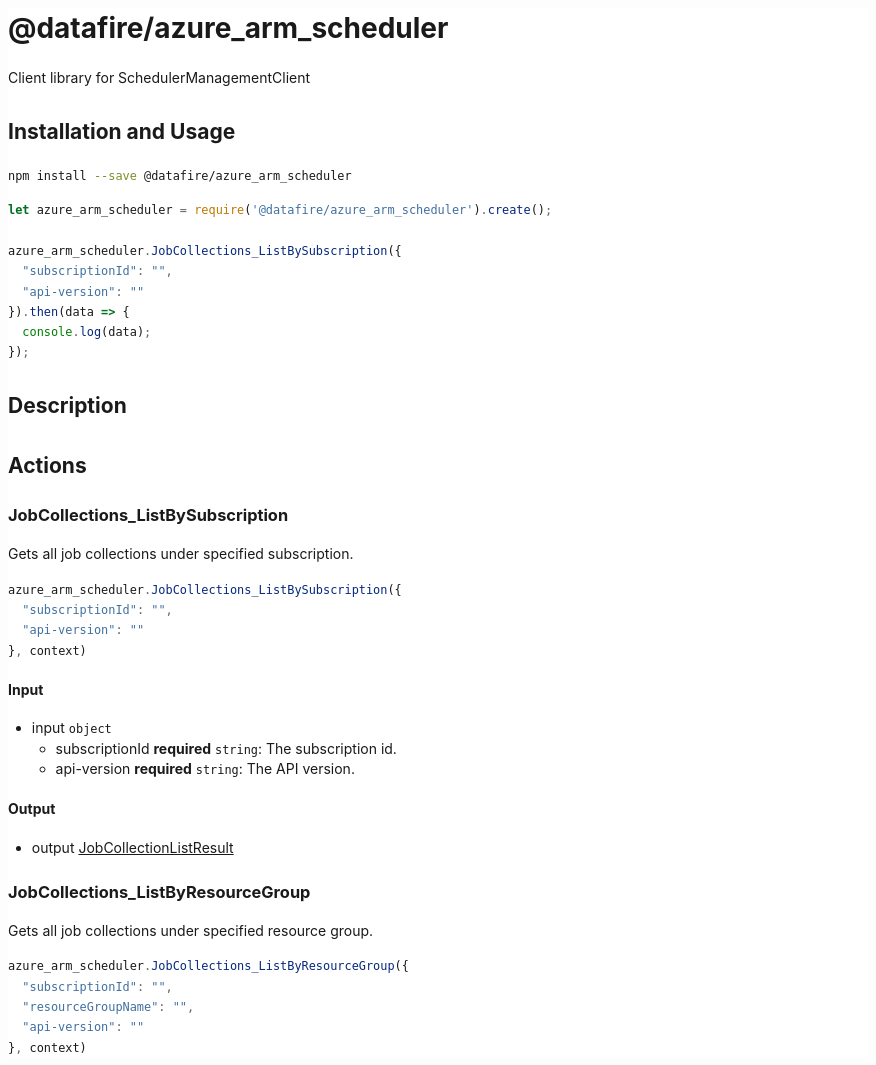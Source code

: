 # @datafire/azure_arm_scheduler

Client library for SchedulerManagementClient

## Installation and Usage
```bash
npm install --save @datafire/azure_arm_scheduler
```
```js
let azure_arm_scheduler = require('@datafire/azure_arm_scheduler').create();

azure_arm_scheduler.JobCollections_ListBySubscription({
  "subscriptionId": "",
  "api-version": ""
}).then(data => {
  console.log(data);
});
```

## Description



## Actions

### JobCollections_ListBySubscription
Gets all job collections under specified subscription.


```js
azure_arm_scheduler.JobCollections_ListBySubscription({
  "subscriptionId": "",
  "api-version": ""
}, context)
```

#### Input
* input `object`
  * subscriptionId **required** `string`: The subscription id.
  * api-version **required** `string`: The API version.

#### Output
* output [JobCollectionListResult](#jobcollectionlistresult)

### JobCollections_ListByResourceGroup
Gets all job collections under specified resource group.


```js
azure_arm_scheduler.JobCollections_ListByResourceGroup({
  "subscriptionId": "",
  "resourceGroupName": "",
  "api-version": ""
}, context)
```
